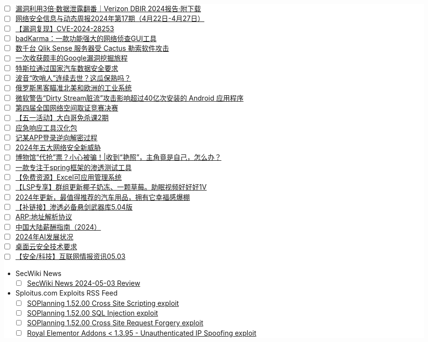   - [ ] [漏洞利用3倍·数据泄露翻番｜Verizon DBIR 2024报告·附下载](https://mp.weixin.qq.com/s?__biz=MzkzNjE5NjQ4Mw==&mid=2247538070&idx=1&sn=8e37d5ad8a52a70c17f24e3d2c12ede3)
  - [ ] [网络安全信息与动态周报2024年第17期（4月22日-4月27日）](https://mp.weixin.qq.com/s?__biz=MzIwNDk0MDgxMw==&mid=2247499123&idx=1&sn=a88380a3beed037470aab773ba7a9c50)
  - [ ] [【漏洞复现】CVE-2024-28253](https://mp.weixin.qq.com/s?__biz=MzkwNTE4Mzc2Mg==&mid=2247485240&idx=1&sn=df42f7720d47f9572dc52d4c5e0d111c)
  - [ ] [badKarma：一款功能强大的网络侦查GUI工具](https://mp.weixin.qq.com/s?__biz=MjM5NjA0NjgyMA==&mid=2651274447&idx=4&sn=84228306ddf3f1793b5c7e3a250249f9)
  - [ ] [数千台 Qlik Sense 服务器受 Cactus 勒索软件攻击](https://mp.weixin.qq.com/s?__biz=MjM5NjA0NjgyMA==&mid=2651274447&idx=3&sn=ef890f5a25548b6278a8a4c8971c1b61)
  - [ ] [一次收获颇丰的Google漏洞挖掘旅程](https://mp.weixin.qq.com/s?__biz=MjM5NjA0NjgyMA==&mid=2651274447&idx=2&sn=f74d9503a7e83bd641ccb00a5fca5cd8)
  - [ ] [特斯拉通过国家汽车数据安全要求](https://mp.weixin.qq.com/s?__biz=MjM5NjA0NjgyMA==&mid=2651274447&idx=1&sn=ce8f8df2880694a9055dd96021276d7e)
  - [ ] [波音“吹哨人”连续去世？这瓜保熟吗？](https://mp.weixin.qq.com/s?__biz=Mzg4MzgwMDE2Mw==&mid=2247487207&idx=1&sn=36fe34010f821440bdc94b86d67e6d14)
  - [ ] [俄罗斯黑客瞄准北美和欧洲的工业系统](https://mp.weixin.qq.com/s?__biz=MzI2NzAwOTg4NQ==&mid=2649791033&idx=2&sn=0e4474eef581cdee72b17eac925d4b0e)
  - [ ] [微软警告“Dirty Stream脏流”攻击影响超过40亿次安装的 Android 应用程序](https://mp.weixin.qq.com/s?__biz=MzI2NzAwOTg4NQ==&mid=2649791033&idx=1&sn=931fe83f2b0c09011d4ca35d59cdbc9d)
  - [ ] [第四届全国网络空间取证竞赛决赛](https://mp.weixin.qq.com/s?__biz=Mzg3NTU3NTY0Nw==&mid=2247488775&idx=1&sn=2d59084cee940671b9b54e9cd373876b)
  - [ ] [【五一活动】大白哥免杀课2期](https://mp.weixin.qq.com/s?__biz=MzkxNjQyODY5MA==&mid=2247486446&idx=1&sn=4ed6b9872b3cdfaa74535214a507b0f4)
  - [ ] [应急响应工具汉化包](https://mp.weixin.qq.com/s?__biz=MzAxMjE3ODU3MQ==&mid=2650592000&idx=4&sn=d7da7632a3648e6260108d8d4bf15eaf)
  - [ ] [记某APP登录逆向解密过程](https://mp.weixin.qq.com/s?__biz=MzAxMjE3ODU3MQ==&mid=2650592000&idx=3&sn=4280ad29952bda50ee80feb3870d682e)
  - [ ] [2024年五大网络安全新威胁](https://mp.weixin.qq.com/s?__biz=MzAxMjE3ODU3MQ==&mid=2650592000&idx=2&sn=34785c7c5a68e88942bd2428b2443bc4)
  - [ ] [博物馆“代抢”票？小心被骗！|收到“艳照”，主角竟是自己，怎么办？](https://mp.weixin.qq.com/s?__biz=MzAxMjE3ODU3MQ==&mid=2650592000&idx=1&sn=504952df68a333c78cfef6d33393229f)
  - [ ] [一款专注于spring框架的渗透测试工具](https://mp.weixin.qq.com/s?__biz=MzAwMjA5OTY5Ng==&mid=2247522234&idx=1&sn=3f15080325904effb8e9ae3465fe6566)
  - [ ] [【免费资源】Excel可应用管理系统](https://mp.weixin.qq.com/s?__biz=MzA5MzYzMzkzNg==&mid=2650949561&idx=4&sn=09d475185c5f9a10dd17a8f3650f6a01)
  - [ ] [【LSP专享】群组更新椰子奶冻、一颗草莓。助眠视频好好好1V](https://mp.weixin.qq.com/s?__biz=MzA5MzYzMzkzNg==&mid=2650949561&idx=3&sn=32066d956afa82ca0d612b78391fcfc1)
  - [ ] [2024年更新，最值得推荐的汽车用品，拥有它幸福感爆棚](https://mp.weixin.qq.com/s?__biz=MzA5MzYzMzkzNg==&mid=2650949561&idx=2&sn=bdcce60028ea40f7288502694006f4a1)
  - [ ] [【补链接】渗透必备悬剑武器库5.04版](https://mp.weixin.qq.com/s?__biz=MzA5MzYzMzkzNg==&mid=2650949561&idx=1&sn=4bb04ce24eb4d2e7c60dd79b5e20a011)
  - [ ] [ARP:地址解析协议](https://mp.weixin.qq.com/s?__biz=MzA4NTY4MjAyMQ==&mid=2447898882&idx=1&sn=45ae2a070041ca3dba426848d165bebf)
  - [ ] [中国大陆薪酬指南（2024）](https://mp.weixin.qq.com/s?__biz=MjM5OTk4MDE2MA==&mid=2655236900&idx=3&sn=fb2b9b219ab037ee9a7ab997df669941)
  - [ ] [2024年AI发展状况](https://mp.weixin.qq.com/s?__biz=MjM5OTk4MDE2MA==&mid=2655236900&idx=2&sn=109dc91fbb6163cfe384e7ef0f8ae406)
  - [ ] [桌面云安全技术要求](https://mp.weixin.qq.com/s?__biz=MjM5OTk4MDE2MA==&mid=2655236900&idx=1&sn=3588edab98695f0c5a1ce91b6da52b1c)
  - [ ] [【安全/科技】互联网情报资讯05.03](https://mp.weixin.qq.com/s?__biz=MzU0MjE2Mjk3Ng==&mid=2247487029&idx=1&sn=8e4b460c267dd9805bda4b5d2d4278a6)
- SecWiki News
  - [ ] [SecWiki News 2024-05-03 Review](http://www.sec-wiki.com/?2024-05-03)
- Sploitus.com Exploits RSS Feed
  - [ ] [SOPlanning 1.52.00 Cross Site Scripting exploit](https://sploitus.com/exploit?id=PACKETSTORM:178434&utm_source=rss&utm_medium=rss)
  - [ ] [SOPlanning 1.52.00 SQL Injection exploit](https://sploitus.com/exploit?id=PACKETSTORM:178436&utm_source=rss&utm_medium=rss)
  - [ ] [SOPlanning 1.52.00 Cross Site Request Forgery exploit](https://sploitus.com/exploit?id=PACKETSTORM:178435&utm_source=rss&utm_medium=rss)
  - [ ] [Royal Elementor Addons < 1.3.95 - Unauthenticated IP Spoofing exploit](https://sploitus.com/exploit?id=WPEX-ID:61AAB095-66B8-4CE7-83A3-0B8770DDA453&utm_source=rss&utm_medium=rss)